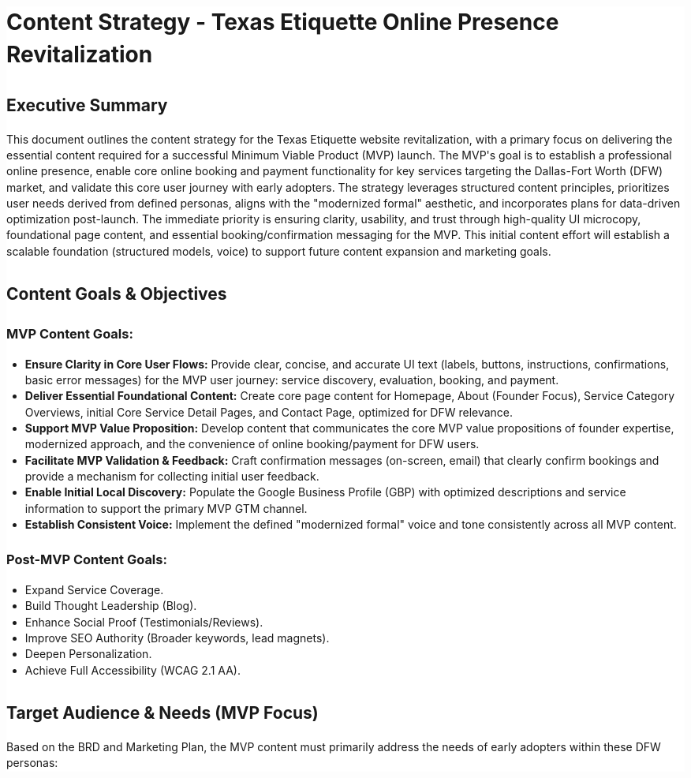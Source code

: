 # Content Strategy - Texas Etiquette Online Presence Revitalization

## Executive Summary

This document outlines the content strategy for the Texas Etiquette website revitalization, with a primary focus on delivering the essential content required for a successful Minimum Viable Product (MVP) launch. The MVP's goal is to establish a professional online presence, enable core online booking and payment functionality for key services targeting the Dallas-Fort Worth (DFW) market, and validate this core user journey with early adopters. The strategy leverages structured content principles, prioritizes user needs derived from defined personas, aligns with the "modernized formal" aesthetic, and incorporates plans for data-driven optimization post-launch. The immediate priority is ensuring clarity, usability, and trust through high-quality UI microcopy, foundational page content, and essential booking/confirmation messaging for the MVP. This initial content effort will establish a scalable foundation (structured models, voice) to support future content expansion and marketing goals.

## Content Goals & Objectives

### MVP Content Goals:

* **Ensure Clarity in Core User Flows:** Provide clear, concise, and accurate UI text (labels, buttons, instructions, confirmations, basic error messages) for the MVP user journey: service discovery, evaluation, booking, and payment.
* **Deliver Essential Foundational Content:** Create core page content for Homepage, About (Founder Focus), Service Category Overviews, initial Core Service Detail Pages, and Contact Page, optimized for DFW relevance.
* **Support MVP Value Proposition:** Develop content that communicates the core MVP value propositions of founder expertise, modernized approach, and the convenience of online booking/payment for DFW users.
* **Facilitate MVP Validation & Feedback:** Craft confirmation messages (on-screen, email) that clearly confirm bookings and provide a mechanism for collecting initial user feedback.
* **Enable Initial Local Discovery:** Populate the Google Business Profile (GBP) with optimized descriptions and service information to support the primary MVP GTM channel.
* **Establish Consistent Voice:** Implement the defined "modernized formal" voice and tone consistently across all MVP content.

### Post-MVP Content Goals:

* Expand Service Coverage.
* Build Thought Leadership (Blog).
* Enhance Social Proof (Testimonials/Reviews).
* Improve SEO Authority (Broader keywords, lead magnets).
* Deepen Personalization.
* Achieve Full Accessibility (WCAG 2.1 AA).

## Target Audience & Needs (MVP Focus)

Based on the BRD and Marketing Plan, the MVP content must primarily address the needs of early adopters within these DFW personas:
